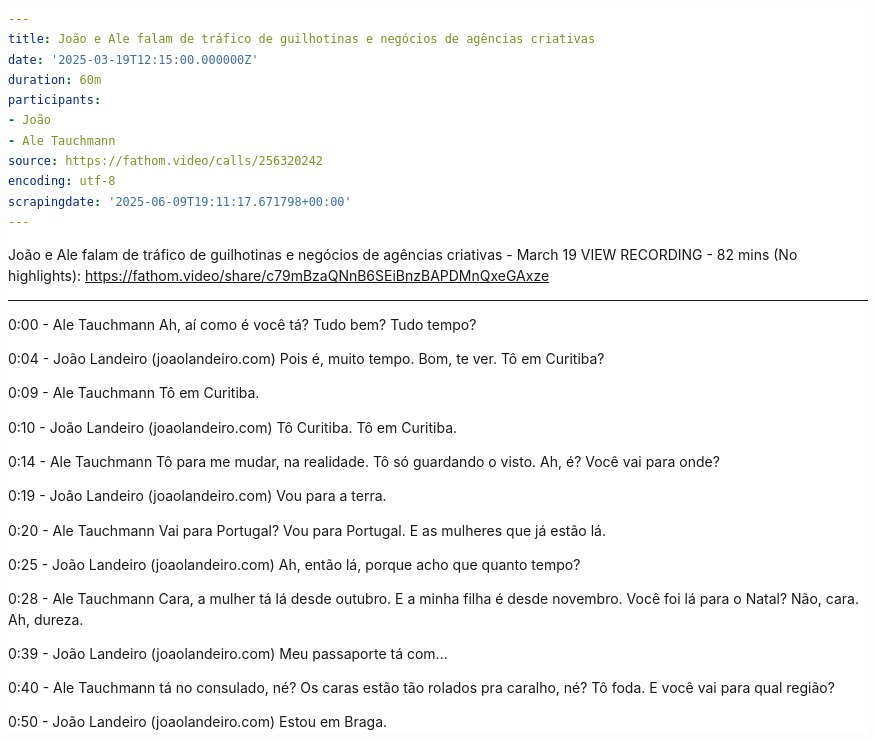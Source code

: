 ```yaml
---
title: João e Ale falam de tráfico de guilhotinas e negócios de agências criativas
date: '2025-03-19T12:15:00.000000Z'
duration: 60m
participants:
- João
- Ale Tauchmann
source: https://fathom.video/calls/256320242
encoding: utf-8
scrapingdate: '2025-06-09T19:11:17.671798+00:00'
---
```


João e Ale falam de tráfico de guilhotinas e negócios de agências criativas - March 19
VIEW RECORDING - 82 mins (No highlights): https://fathom.video/share/c79mBzaQNnB6SEiBnzBAPDMnQxeGAxze

---

0:00 - Ale Tauchmann
  Ah, aí como é você tá? Tudo bem? Tudo tempo?

0:04 - João Landeiro (joaolandeiro.com)
  Pois é, muito tempo. Bom, te ver. Tô em Curitiba?

0:09 - Ale Tauchmann
  Tô em Curitiba.

0:10 - João Landeiro (joaolandeiro.com)
  Tô Curitiba. Tô em Curitiba.

0:14 - Ale Tauchmann
  Tô para me mudar, na realidade. Tô só guardando o visto. Ah, é? Você vai para onde?

0:19 - João Landeiro (joaolandeiro.com)
  Vou para a terra.

0:20 - Ale Tauchmann
  Vai para Portugal? Vou para Portugal. E as mulheres que já estão lá.

0:25 - João Landeiro (joaolandeiro.com)
  Ah, então lá, porque acho que quanto tempo?

0:28 - Ale Tauchmann
  Cara, a mulher tá lá desde outubro. E a minha filha é desde novembro. Você foi lá para o Natal?  Não, cara. Ah, dureza.

0:39 - João Landeiro (joaolandeiro.com)
  Meu passaporte tá com...

0:40 - Ale Tauchmann
  tá no consulado, né? Os caras estão tão rolados pra caralho, né? Tô foda. E você vai para qual região?

0:50 - João Landeiro (joaolandeiro.com)
  Estou em Braga.
